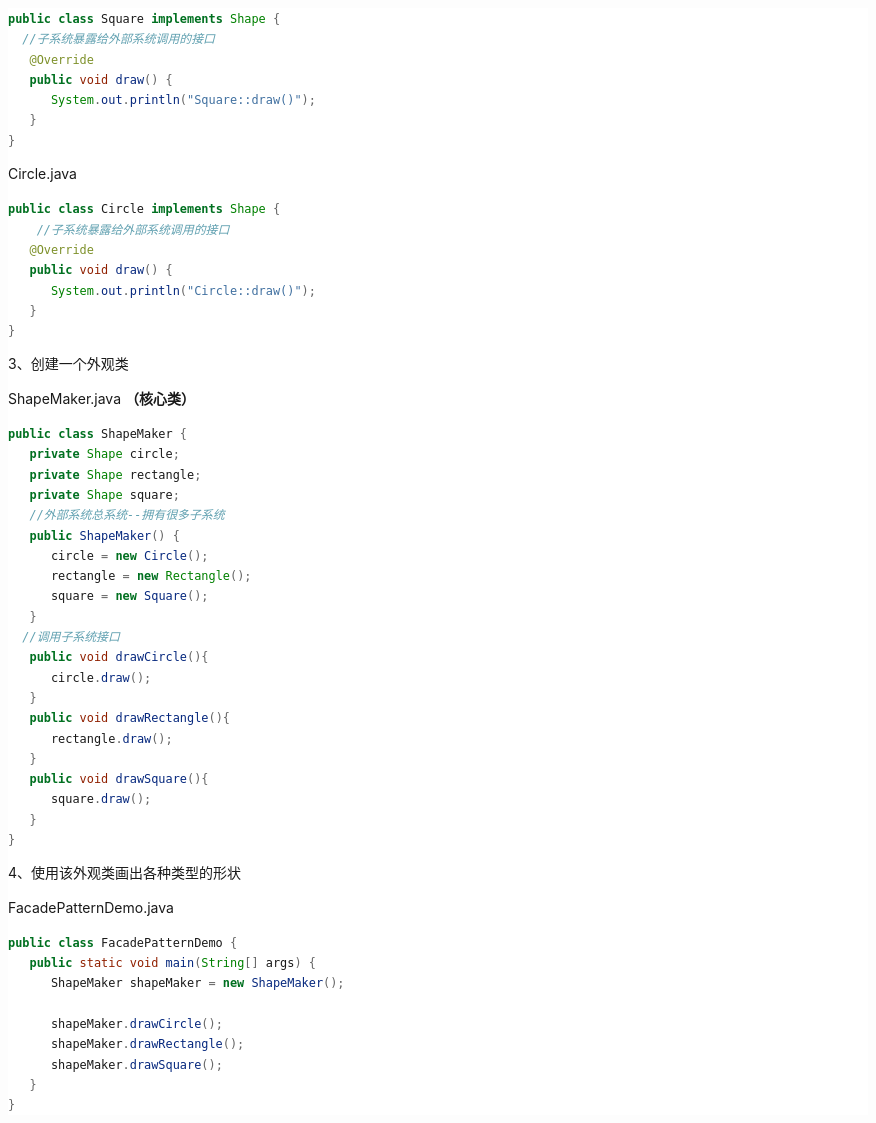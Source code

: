 ~~~java
public class Square implements Shape {
  //子系统暴露给外部系统调用的接口
   @Override
   public void draw() {
      System.out.println("Square::draw()");
   }
}
~~~

Circle.java

~~~java
public class Circle implements Shape {
    //子系统暴露给外部系统调用的接口
   @Override
   public void draw() {
      System.out.println("Circle::draw()");
   }
}
~~~

3、创建一个外观类

ShapeMaker.java   **（核心类）**

~~~java
public class ShapeMaker {
   private Shape circle;
   private Shape rectangle;
   private Shape square;
   //外部系统总系统--拥有很多子系统
   public ShapeMaker() {
      circle = new Circle();
      rectangle = new Rectangle();
      square = new Square();
   }
  //调用子系统接口
   public void drawCircle(){
      circle.draw();
   }
   public void drawRectangle(){
      rectangle.draw();
   }
   public void drawSquare(){
      square.draw();
   }
}
~~~

4、使用该外观类画出各种类型的形状

FacadePatternDemo.java

~~~java
public class FacadePatternDemo {
   public static void main(String[] args) {
      ShapeMaker shapeMaker = new ShapeMaker();
 
      shapeMaker.drawCircle();
      shapeMaker.drawRectangle();
      shapeMaker.drawSquare();      
   }
}
~~~
